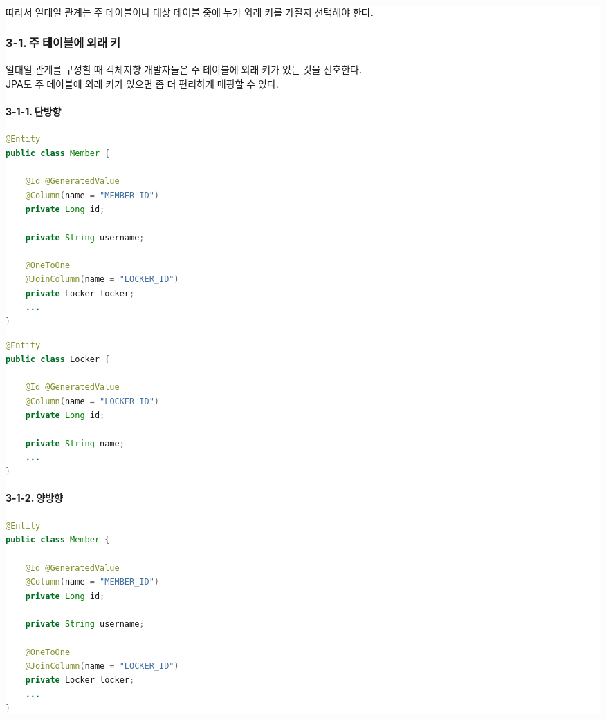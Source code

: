 따라서 일대일 관계는 주 테이블이나 대상 테이블 중에 누가 외래 키를 가질지 선택해야 한다.  

### 3-1. 주 테이블에 외래 키
일대일 관계를 구성할 때 객체지향 개발자들은 주 테이블에 외래 키가 있는 것을 선호한다.  
JPA도 주 테이블에 외래 키가 있으면 좀 더 편리하게 매핑할 수 있다.

#### 3-1-1. 단방향
```java
@Entity
public class Member {
    
    @Id @GeneratedValue
    @Column(name = "MEMBER_ID")
    private Long id;
    
    private String username;
    
    @OneToOne
    @JoinColumn(name = "LOCKER_ID")
    private Locker locker;
    ...
}
```

```java
@Entity
public class Locker {
    
    @Id @GeneratedValue
    @Column(name = "LOCKER_ID")
    private Long id;
    
    private String name;
    ...
}
```

#### 3-1-2. 양방향
```java
@Entity
public class Member {
    
    @Id @GeneratedValue
    @Column(name = "MEMBER_ID")
    private Long id;
    
    private String username;
    
    @OneToOne
    @JoinColumn(name = "LOCKER_ID")
    private Locker locker;
    ...
}
```
